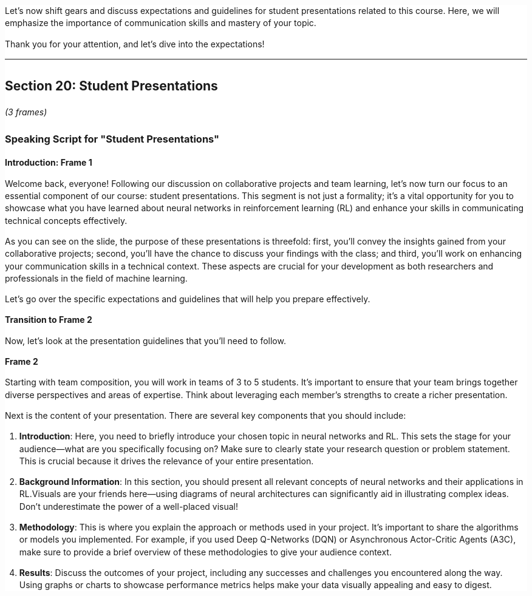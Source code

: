 Let’s now shift gears and discuss expectations and guidelines for student presentations related to this course. Here, we will emphasize the importance of communication skills and mastery of your topic. 

Thank you for your attention, and let’s dive into the expectations!

---

## Section 20: Student Presentations
*(3 frames)*

### Speaking Script for "Student Presentations"

**Introduction: Frame 1**

Welcome back, everyone! Following our discussion on collaborative projects and team learning, let’s now turn our focus to an essential component of our course: student presentations. This segment is not just a formality; it’s a vital opportunity for you to showcase what you have learned about neural networks in reinforcement learning (RL) and enhance your skills in communicating technical concepts effectively.

As you can see on the slide, the purpose of these presentations is threefold: first, you’ll convey the insights gained from your collaborative projects; second, you’ll have the chance to discuss your findings with the class; and third, you’ll work on enhancing your communication skills in a technical context. These aspects are crucial for your development as both researchers and professionals in the field of machine learning.

Let’s go over the specific expectations and guidelines that will help you prepare effectively.

**Transition to Frame 2**

Now, let’s look at the presentation guidelines that you’ll need to follow. 

**Frame 2**

Starting with team composition, you will work in teams of 3 to 5 students. It’s important to ensure that your team brings together diverse perspectives and areas of expertise. Think about leveraging each member’s strengths to create a richer presentation. 

Next is the content of your presentation. There are several key components that you should include:

1. **Introduction**: Here, you need to briefly introduce your chosen topic in neural networks and RL. This sets the stage for your audience—what are you specifically focusing on? Make sure to clearly state your research question or problem statement. This is crucial because it drives the relevance of your entire presentation.

2. **Background Information**: In this section, you should present all relevant concepts of neural networks and their applications in RL.Visuals are your friends here—using diagrams of neural architectures can significantly aid in illustrating complex ideas. Don’t underestimate the power of a well-placed visual!

3. **Methodology**: This is where you explain the approach or methods used in your project. It’s important to share the algorithms or models you implemented. For example, if you used Deep Q-Networks (DQN) or Asynchronous Actor-Critic Agents (A3C), make sure to provide a brief overview of these methodologies to give your audience context.

4. **Results**: Discuss the outcomes of your project, including any successes and challenges you encountered along the way. Using graphs or charts to showcase performance metrics helps make your data visually appealing and easy to digest.
